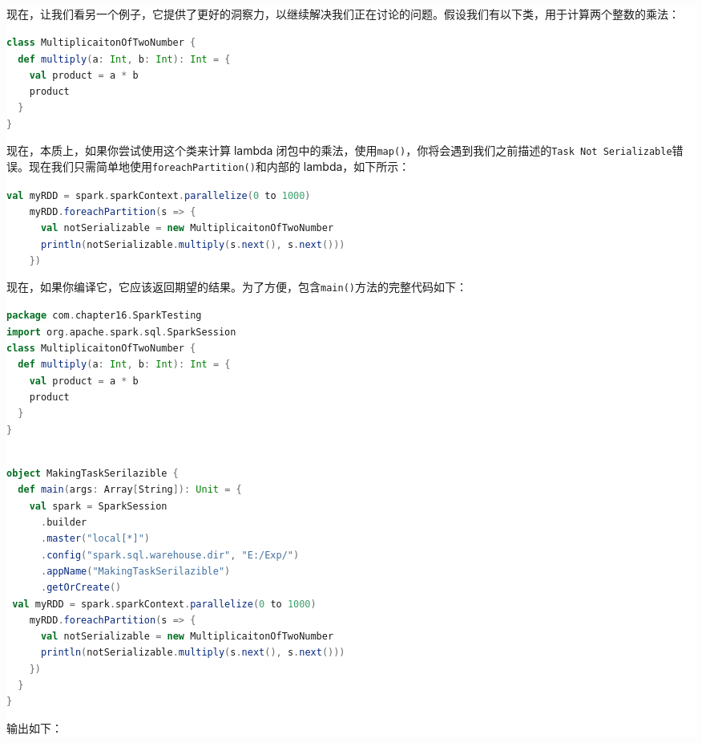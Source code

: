 现在，让我们看另一个例子，它提供了更好的洞察力，以继续解决我们正在讨论的问题。假设我们有以下类，用于计算两个整数的乘法：

```scala
class MultiplicaitonOfTwoNumber {
  def multiply(a: Int, b: Int): Int = {
    val product = a * b
    product
  }
}
```

现在，本质上，如果你尝试使用这个类来计算 lambda 闭包中的乘法，使用`map()`，你将会遇到我们之前描述的`Task Not Serializable`错误。现在我们只需简单地使用`foreachPartition()`和内部的 lambda，如下所示：

```scala
val myRDD = spark.sparkContext.parallelize(0 to 1000)
    myRDD.foreachPartition(s => {
      val notSerializable = new MultiplicaitonOfTwoNumber
      println(notSerializable.multiply(s.next(), s.next()))
    })
```

现在，如果你编译它，它应该返回期望的结果。为了方便，包含`main()`方法的完整代码如下：

```scala
package com.chapter16.SparkTesting
import org.apache.spark.sql.SparkSession
class MultiplicaitonOfTwoNumber {
  def multiply(a: Int, b: Int): Int = {
    val product = a * b
    product
  }
}
```

```scala

object MakingTaskSerilazible {
  def main(args: Array[String]): Unit = {
    val spark = SparkSession
      .builder
      .master("local[*]")
      .config("spark.sql.warehouse.dir", "E:/Exp/")
      .appName("MakingTaskSerilazible")
      .getOrCreate()
 val myRDD = spark.sparkContext.parallelize(0 to 1000)
    myRDD.foreachPartition(s => {
      val notSerializable = new MultiplicaitonOfTwoNumber
      println(notSerializable.multiply(s.next(), s.next()))
    })
  }
}
```

输出如下：
